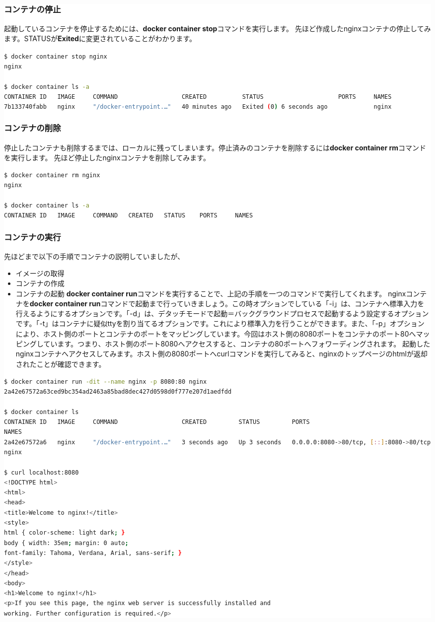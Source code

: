 ### コンテナの停止
起動しているコンテナを停止するためには、**docker container stop**コマンドを実行します。
先ほど作成したnginxコンテナの停止してみます。STATUSが**Exited**に変更されていることがわかります。

```bash
$ docker container stop nginx
nginx

$ docker container ls -a
CONTAINER ID   IMAGE     COMMAND                  CREATED          STATUS                     PORTS     NAMES
7b133740fabb   nginx     "/docker-entrypoint.…"   40 minutes ago   Exited (0) 6 seconds ago             nginx
```

### コンテナの削除
停止したコンテナも削除するまでは、ローカルに残ってしまいます。停止済みのコンテナを削除するには**docker container rm**コマンドを実行します。
先ほど停止したnginxコンテナを削除してみます。

```bash
$ docker container rm nginx
nginx

$ docker container ls -a
CONTAINER ID   IMAGE     COMMAND   CREATED   STATUS    PORTS     NAMES
```

### コンテナの実行
先ほどまで以下の手順でコンテナの説明していましたが、
- イメージの取得
- コンテナの作成
- コンテナの起動
**docker container run**コマンドを実行することで、上記の手順を一つのコマンドで実行してくれます。
nginxコンテナを**docker container run**コマンドで起動まで行っていきましょう。この時オプションでしている「-i」は、コンテナへ標準入力を行えるようにするオプションです。「-d」は、デタッチモードで起動＝バックグラウンドプロセスで起動するよう設定するオプションです。「-t」はコンテナに疑似ttyを割り当てるオプションです。これにより標準入力を行うことができます。また、「-p」オプションにより、ホスト側のポートとコンテナのポートをマッピングしています。今回はホスト側の8080ポートをコンテナのポート80へマッピングしています。つまり、ホスト側のポート8080へアクセスすると、コンテナの80ポートへフォワーディングされます。
起動したnginxコンテナへアクセスしてみます。ホスト側の8080ポートへcurlコマンドを実行してみると、nginxのトップページのhtmlが返却されたことが確認できます。
```bash
$ docker container run -dit --name nginx -p 8080:80 nginx
2a42e67572a63ced9bc354ad2463a85bad8dec427d0598d0f777e207d1aedfdd

$ docker container ls
CONTAINER ID   IMAGE     COMMAND                  CREATED         STATUS         PORTS                                     NAMES
2a42e67572a6   nginx     "/docker-entrypoint.…"   3 seconds ago   Up 3 seconds   0.0.0.0:8080->80/tcp, [::]:8080->80/tcp   nginx

$ curl localhost:8080
<!DOCTYPE html>
<html>
<head>
<title>Welcome to nginx!</title>
<style>
html { color-scheme: light dark; }
body { width: 35em; margin: 0 auto;
font-family: Tahoma, Verdana, Arial, sans-serif; }
</style>
</head>
<body>
<h1>Welcome to nginx!</h1>
<p>If you see this page, the nginx web server is successfully installed and
working. Further configuration is required.</p>

```